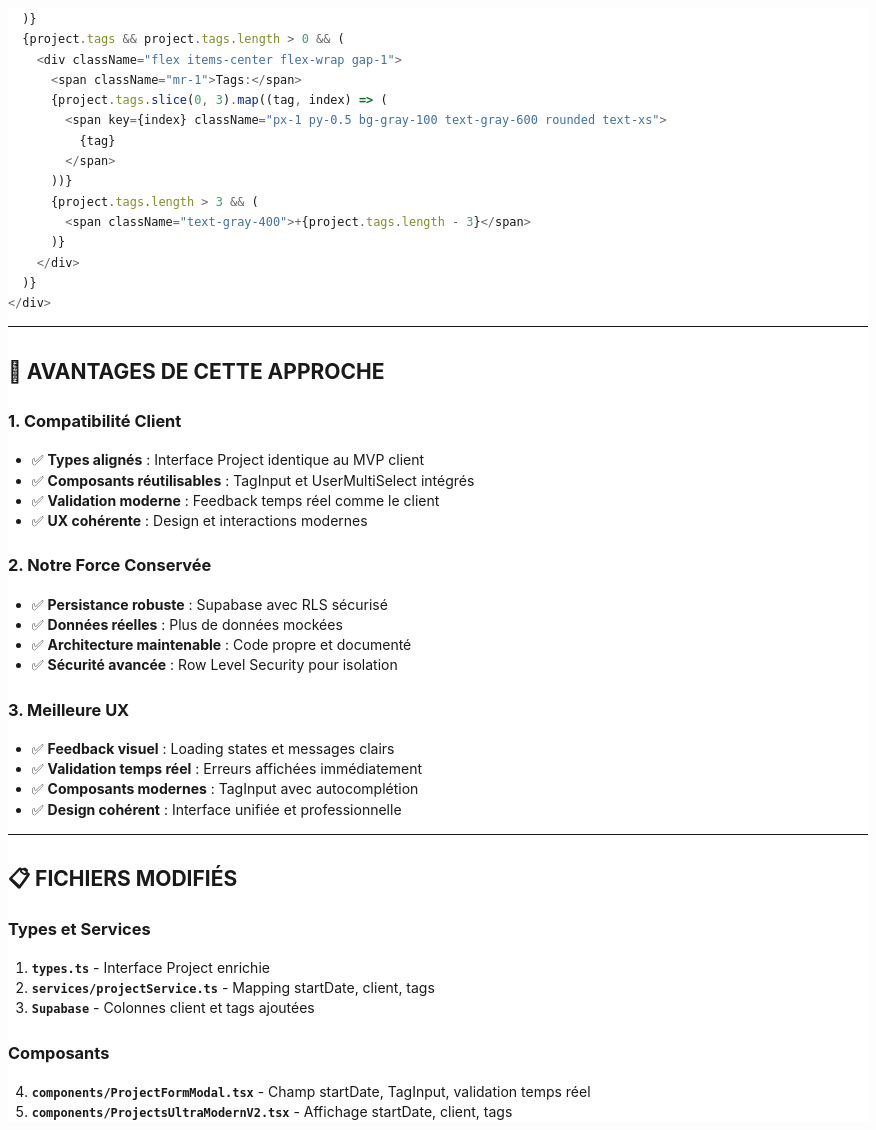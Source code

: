 ```typescript
  )}
  {project.tags && project.tags.length > 0 && (
    <div className="flex items-center flex-wrap gap-1">
      <span className="mr-1">Tags:</span>
      {project.tags.slice(0, 3).map((tag, index) => (
        <span key={index} className="px-1 py-0.5 bg-gray-100 text-gray-600 rounded text-xs">
          {tag}
        </span>
      ))}
      {project.tags.length > 3 && (
        <span className="text-gray-400">+{project.tags.length - 3}</span>
      )}
    </div>
  )}
</div>
```

---

## 🎯 AVANTAGES DE CETTE APPROCHE

### 1. Compatibilité Client
- ✅ **Types alignés** : Interface Project identique au MVP client
- ✅ **Composants réutilisables** : TagInput et UserMultiSelect intégrés
- ✅ **Validation moderne** : Feedback temps réel comme le client
- ✅ **UX cohérente** : Design et interactions modernes

### 2. Notre Force Conservée
- ✅ **Persistance robuste** : Supabase avec RLS sécurisé
- ✅ **Données réelles** : Plus de données mockées
- ✅ **Architecture maintenable** : Code propre et documenté
- ✅ **Sécurité avancée** : Row Level Security pour isolation

### 3. Meilleure UX
- ✅ **Feedback visuel** : Loading states et messages clairs
- ✅ **Validation temps réel** : Erreurs affichées immédiatement
- ✅ **Composants modernes** : TagInput avec autocomplétion
- ✅ **Design cohérent** : Interface unifiée et professionnelle

---

## 📋 FICHIERS MODIFIÉS

### Types et Services
1. **`types.ts`** - Interface Project enrichie
2. **`services/projectService.ts`** - Mapping startDate, client, tags
3. **`Supabase`** - Colonnes client et tags ajoutées

### Composants
4. **`components/ProjectFormModal.tsx`** - Champ startDate, TagInput, validation temps réel
5. **`components/ProjectsUltraModernV2.tsx`** - Affichage startDate, client, tags
